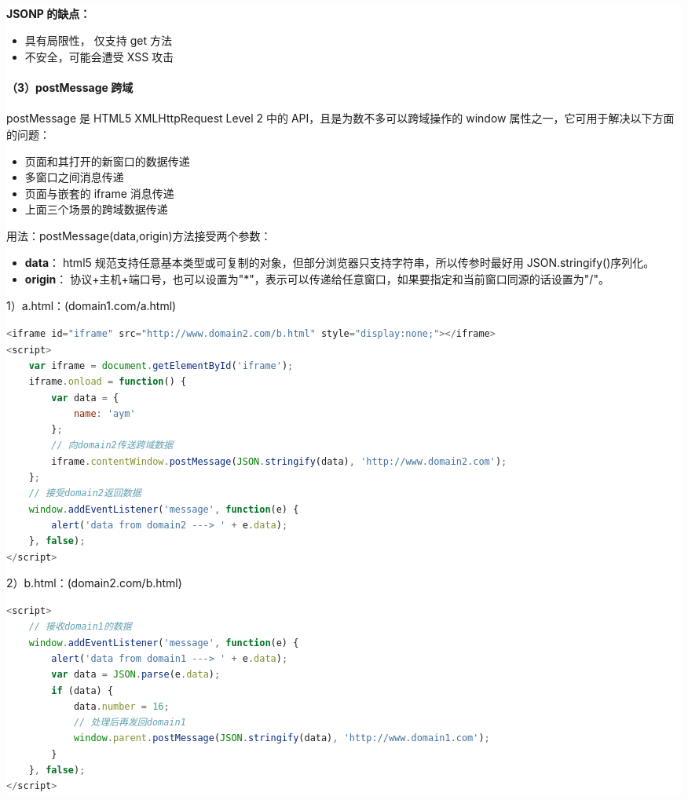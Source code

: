 **JSONP 的缺点：**

- 具有局限性， 仅支持 get 方法
- 不安全，可能会遭受 XSS 攻击

#### （3）postMessage 跨域

postMessage 是 HTML5 XMLHttpRequest Level 2 中的 API，且是为数不多可以跨域操作的 window 属性之一，它可用于解决以下方面的问题：

- 页面和其打开的新窗口的数据传递
- 多窗口之间消息传递
- 页面与嵌套的 iframe 消息传递
- 上面三个场景的跨域数据传递

用法：postMessage(data,origin)方法接受两个参数：

- **data**： html5 规范支持任意基本类型或可复制的对象，但部分浏览器只支持字符串，所以传参时最好用 JSON.stringify()序列化。
- **origin**： 协议+主机+端口号，也可以设置为"\*"，表示可以传递给任意窗口，如果要指定和当前窗口同源的话设置为"/"。

1）a.html：(domain1.com/a.html)

```javascript
<iframe id="iframe" src="http://www.domain2.com/b.html" style="display:none;"></iframe>
<script>
    var iframe = document.getElementById('iframe');
    iframe.onload = function() {
        var data = {
            name: 'aym'
        };
        // 向domain2传送跨域数据
        iframe.contentWindow.postMessage(JSON.stringify(data), 'http://www.domain2.com');
    };
    // 接受domain2返回数据
    window.addEventListener('message', function(e) {
        alert('data from domain2 ---> ' + e.data);
    }, false);
</script>
```

2）b.html：(domain2.com/b.html)

```javascript
<script>
    // 接收domain1的数据
    window.addEventListener('message', function(e) {
        alert('data from domain1 ---> ' + e.data);
        var data = JSON.parse(e.data);
        if (data) {
            data.number = 16;
            // 处理后再发回domain1
            window.parent.postMessage(JSON.stringify(data), 'http://www.domain1.com');
        }
    }, false);
</script>
```

